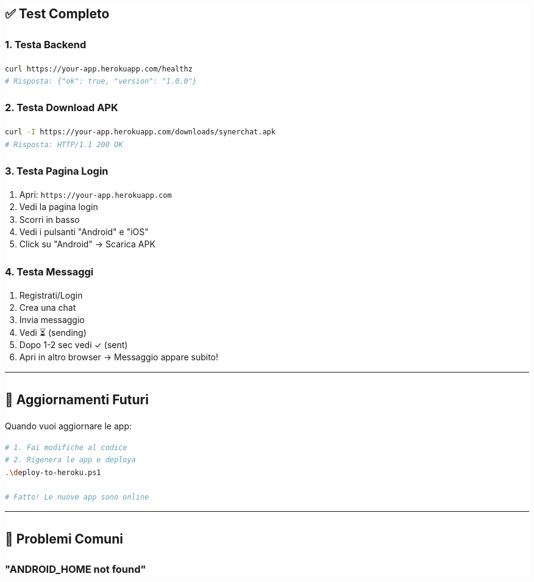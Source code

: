 ## ✅ Test Completo

### 1. Testa Backend

```bash
curl https://your-app.herokuapp.com/healthz
# Risposta: {"ok": true, "version": "1.0.0"}
```

### 2. Testa Download APK

```bash
curl -I https://your-app.herokuapp.com/downloads/synerchat.apk
# Risposta: HTTP/1.1 200 OK
```

### 3. Testa Pagina Login

1. Apri: `https://your-app.herokuapp.com`
2. Vedi la pagina login
3. Scorri in basso
4. Vedi i pulsanti "Android" e "iOS"
5. Click su "Android" → Scarica APK

### 4. Testa Messaggi

1. Registrati/Login
2. Crea una chat
3. Invia messaggio
4. Vedi ⏳ (sending)
5. Dopo 1-2 sec vedi ✓ (sent)
6. Apri in altro browser → Messaggio appare subito!

---

## 🔄 Aggiornamenti Futuri

Quando vuoi aggiornare le app:

```bash
# 1. Fai modifiche al codice
# 2. Rigenera le app e deploya
.\deploy-to-heroku.ps1

# Fatto! Le nuove app sono online
```

---

## 🚨 Problemi Comuni

### "ANDROID_HOME not found"
